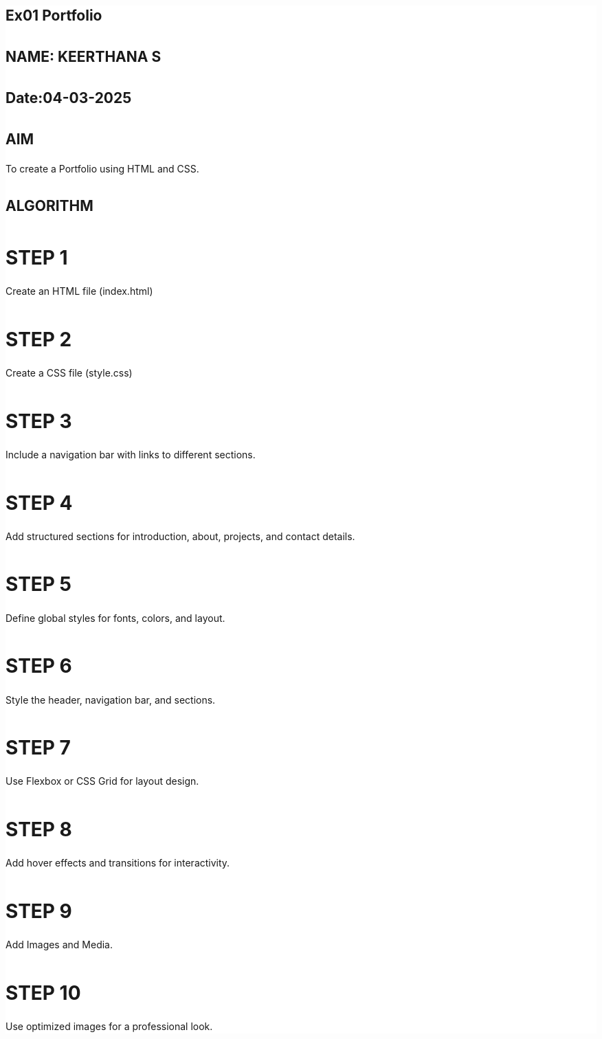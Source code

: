 ## Ex01 Portfolio
## NAME: KEERTHANA S
## Date:04-03-2025
## AIM
To create a Portfolio using HTML and CSS.

## ALGORITHM
# STEP 1
Create an HTML file (index.html)

# STEP 2
Create a CSS file (style.css)

# STEP 3
Include a navigation bar with links to different sections.

# STEP 4
Add structured sections for introduction, about, projects, and contact details.

# STEP 5
Define global styles for fonts, colors, and layout.

# STEP 6
Style the header, navigation bar, and sections.

# STEP 7
Use Flexbox or CSS Grid for layout design.

# STEP 8
Add hover effects and transitions for interactivity.

# STEP 9
Add Images and Media.

# STEP 10
Use optimized images for a professional look.

